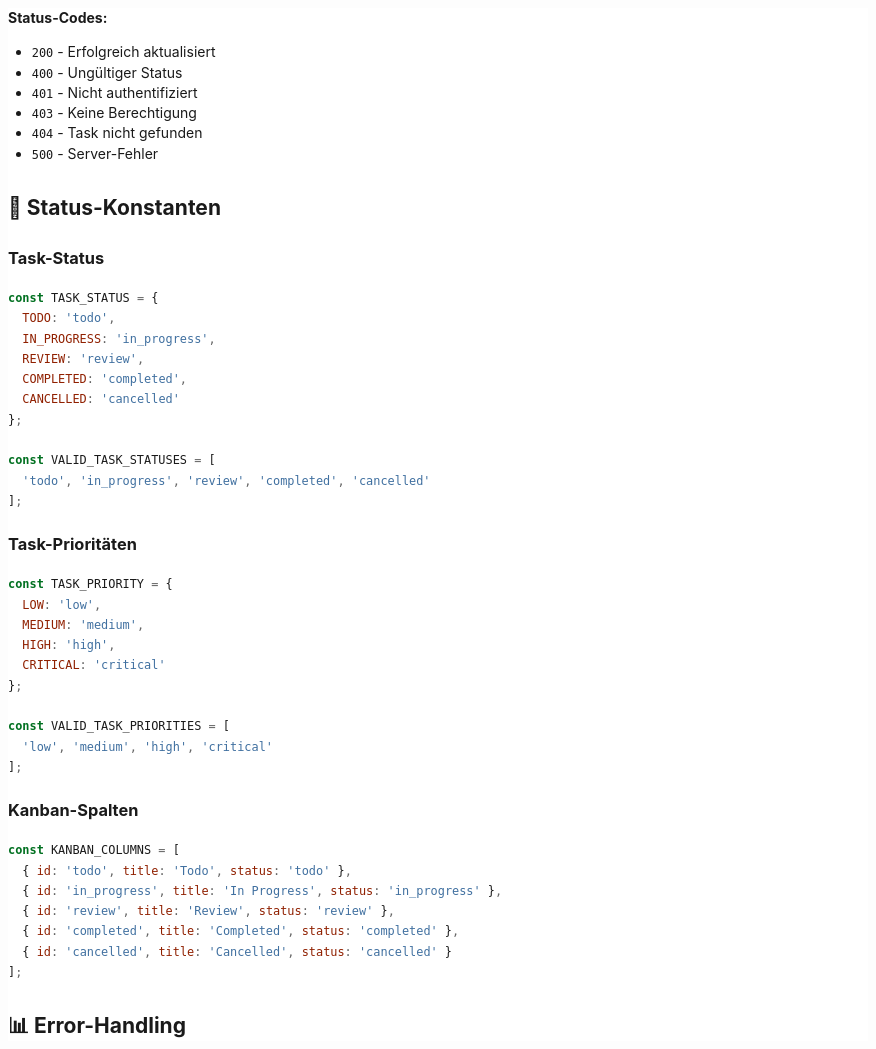 **Status-Codes:**
- `200` - Erfolgreich aktualisiert
- `400` - Ungültiger Status
- `401` - Nicht authentifiziert
- `403` - Keine Berechtigung
- `404` - Task nicht gefunden
- `500` - Server-Fehler

## 🔧 Status-Konstanten

### Task-Status
```javascript
const TASK_STATUS = {
  TODO: 'todo',
  IN_PROGRESS: 'in_progress',
  REVIEW: 'review',
  COMPLETED: 'completed',
  CANCELLED: 'cancelled'
};

const VALID_TASK_STATUSES = [
  'todo', 'in_progress', 'review', 'completed', 'cancelled'
];
```

### Task-Prioritäten
```javascript
const TASK_PRIORITY = {
  LOW: 'low',
  MEDIUM: 'medium',
  HIGH: 'high',
  CRITICAL: 'critical'
};

const VALID_TASK_PRIORITIES = [
  'low', 'medium', 'high', 'critical'
];
```

### Kanban-Spalten
```javascript
const KANBAN_COLUMNS = [
  { id: 'todo', title: 'Todo', status: 'todo' },
  { id: 'in_progress', title: 'In Progress', status: 'in_progress' },
  { id: 'review', title: 'Review', status: 'review' },
  { id: 'completed', title: 'Completed', status: 'completed' },
  { id: 'cancelled', title: 'Cancelled', status: 'cancelled' }
];
```

## 📊 Error-Handling

